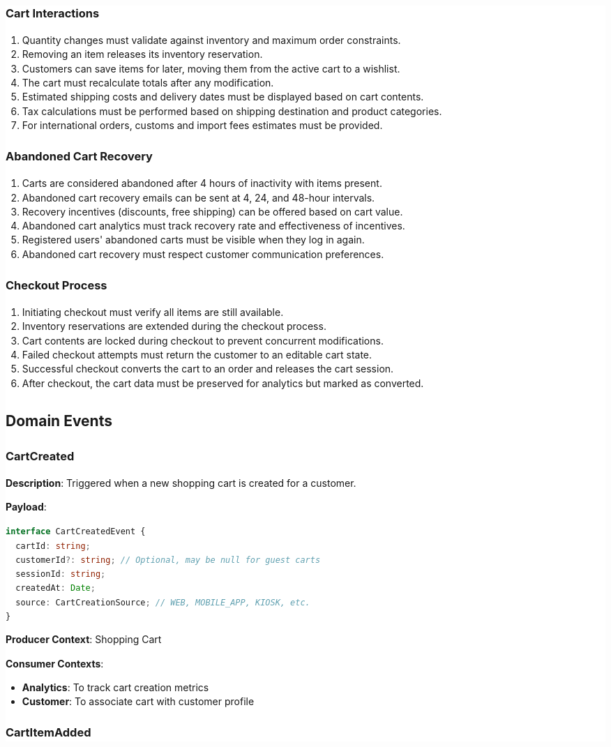 ### Cart Interactions

1. Quantity changes must validate against inventory and maximum order constraints.
2. Removing an item releases its inventory reservation.
3. Customers can save items for later, moving them from the active cart to a wishlist.
4. The cart must recalculate totals after any modification.
5. Estimated shipping costs and delivery dates must be displayed based on cart contents.
6. Tax calculations must be performed based on shipping destination and product categories.
7. For international orders, customs and import fees estimates must be provided.

### Abandoned Cart Recovery

1. Carts are considered abandoned after 4 hours of inactivity with items present.
2. Abandoned cart recovery emails can be sent at 4, 24, and 48-hour intervals.
3. Recovery incentives (discounts, free shipping) can be offered based on cart value.
4. Abandoned cart analytics must track recovery rate and effectiveness of incentives.
5. Registered users' abandoned carts must be visible when they log in again.
6. Abandoned cart recovery must respect customer communication preferences.

### Checkout Process

1. Initiating checkout must verify all items are still available.
2. Inventory reservations are extended during the checkout process.
3. Cart contents are locked during checkout to prevent concurrent modifications.
4. Failed checkout attempts must return the customer to an editable cart state.
5. Successful checkout converts the cart to an order and releases the cart session.
6. After checkout, the cart data must be preserved for analytics but marked as converted.

## Domain Events

### CartCreated

**Description**: Triggered when a new shopping cart is created for a customer.

**Payload**:
```typescript
interface CartCreatedEvent {
  cartId: string;
  customerId?: string; // Optional, may be null for guest carts
  sessionId: string;
  createdAt: Date;
  source: CartCreationSource; // WEB, MOBILE_APP, KIOSK, etc.
}
```

**Producer Context**: Shopping Cart

**Consumer Contexts**:
- **Analytics**: To track cart creation metrics
- **Customer**: To associate cart with customer profile

### CartItemAdded
